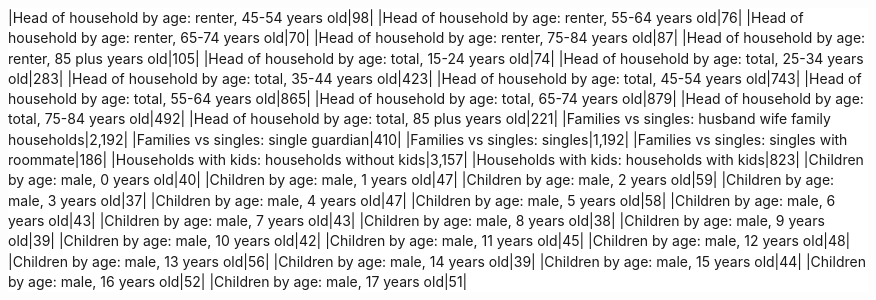 |Head of household by age: renter, 45-54 years old|98|
|Head of household by age: renter, 55-64 years old|76|
|Head of household by age: renter, 65-74 years old|70|
|Head of household by age: renter, 75-84 years old|87|
|Head of household by age: renter, 85 plus years old|105|
|Head of household by age: total, 15-24 years old|74|
|Head of household by age: total, 25-34 years old|283|
|Head of household by age: total, 35-44 years old|423|
|Head of household by age: total, 45-54 years old|743|
|Head of household by age: total, 55-64 years old|865|
|Head of household by age: total, 65-74 years old|879|
|Head of household by age: total, 75-84 years old|492|
|Head of household by age: total, 85 plus years old|221|
|Families vs singles: husband wife family households|2,192|
|Families vs singles: single guardian|410|
|Families vs singles: singles|1,192|
|Families vs singles: singles with roommate|186|
|Households with kids: households without kids|3,157|
|Households with kids: households with kids|823|
|Children by age: male, 0 years old|40|
|Children by age: male, 1 years old|47|
|Children by age: male, 2 years old|59|
|Children by age: male, 3 years old|37|
|Children by age: male, 4 years old|47|
|Children by age: male, 5 years old|58|
|Children by age: male, 6 years old|43|
|Children by age: male, 7 years old|43|
|Children by age: male, 8 years old|38|
|Children by age: male, 9 years old|39|
|Children by age: male, 10 years old|42|
|Children by age: male, 11 years old|45|
|Children by age: male, 12 years old|48|
|Children by age: male, 13 years old|56|
|Children by age: male, 14 years old|39|
|Children by age: male, 15 years old|44|
|Children by age: male, 16 years old|52|
|Children by age: male, 17 years old|51|